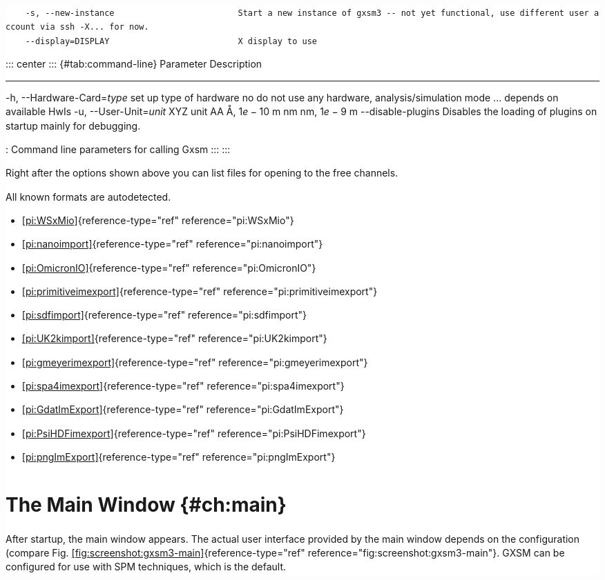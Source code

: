 ```
    -s, --new-instance                         Start a new instance of gxsm3 -- not yet functional, use different user account via ssh -X... for now.
    --display=DISPLAY                          X display to use
```

::: center
::: {#tab:command-line}
  Parameter                    Description
  ---------------------------- ---------------------------------------------------
  -h, --Hardware-Card=*type*   set up type of hardware
  no                           do not use any hardware, analysis/simulation mode
  ...                          depends on available HwIs
  -u, --User-Unit=*unit*       XYZ unit
  AA                           Å, $1e-10$ m
  nm                           nm, $1e-9$ m
  --disable-plugins            Disables the loading of plugins on startup
                               mainly for debugging.

  : Command line parameters for calling Gxsm
:::
:::

Right after the options shown above you can list files for opening to
the free channels.

All known formats are autodetected.

- [\[pi:WSxMio\]](#pi:WSxMio){reference-type="ref" reference="pi:WSxMio"}

- [\[pi:nanoimport\]](#pi:nanoimport){reference-type="ref" reference="pi:nanoimport"}

- [\[pi:OmicronIO\]](#pi:OmicronIO){reference-type="ref" reference="pi:OmicronIO"}

- [\[pi:primitiveimexport\]](#pi:primitiveimexport){reference-type="ref" reference="pi:primitiveimexport"}

- [\[pi:sdfimport\]](#pi:sdfimport){reference-type="ref" reference="pi:sdfimport"}

- [\[pi:UK2kimport\]](#pi:UK2kimport){reference-type="ref" reference="pi:UK2kimport"}

- [\[pi:gmeyerimexport\]](#pi:gmeyerimexport){reference-type="ref" reference="pi:gmeyerimexport"}

- [\[pi:spa4imexport\]](#pi:spa4imexport){reference-type="ref" reference="pi:spa4imexport"}

- [\[pi:GdatImExport\]](#pi:GdatImExport){reference-type="ref" reference="pi:GdatImExport"}

- [\[pi:PsiHDFimexport\]](#pi:PsiHDFimexport){reference-type="ref" reference="pi:PsiHDFimexport"}

- [\[pi:pngImExport\]](#pi:pngImExport){reference-type="ref" reference="pi:pngImExport"}

# The Main Window {#ch:main}

After startup, the main window appears. The actual user interface
provided by the main window depends on the configuration (compare
Fig. [\[fig:screenshot:gxsm3-main\]](#fig:screenshot:gxsm3-main){reference-type="ref"
reference="fig:screenshot:gxsm3-main"}. GXSM can be configured for use
with SPM techniques, which is the default.
